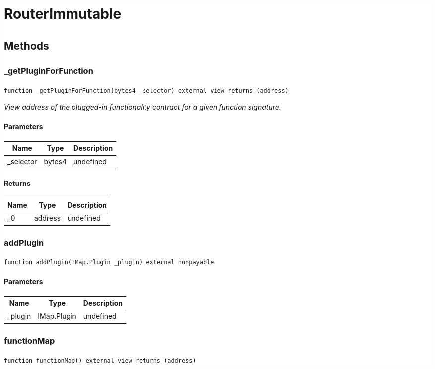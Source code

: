 # RouterImmutable









## Methods

### _getPluginForFunction

```solidity
function _getPluginForFunction(bytes4 _selector) external view returns (address)
```



*View address of the plugged-in functionality contract for a given function signature.*

#### Parameters

| Name | Type | Description |
|---|---|---|
| _selector | bytes4 | undefined |

#### Returns

| Name | Type | Description |
|---|---|---|
| _0 | address | undefined |

### addPlugin

```solidity
function addPlugin(IMap.Plugin _plugin) external nonpayable
```





#### Parameters

| Name | Type | Description |
|---|---|---|
| _plugin | IMap.Plugin | undefined |

### functionMap

```solidity
function functionMap() external view returns (address)
```


